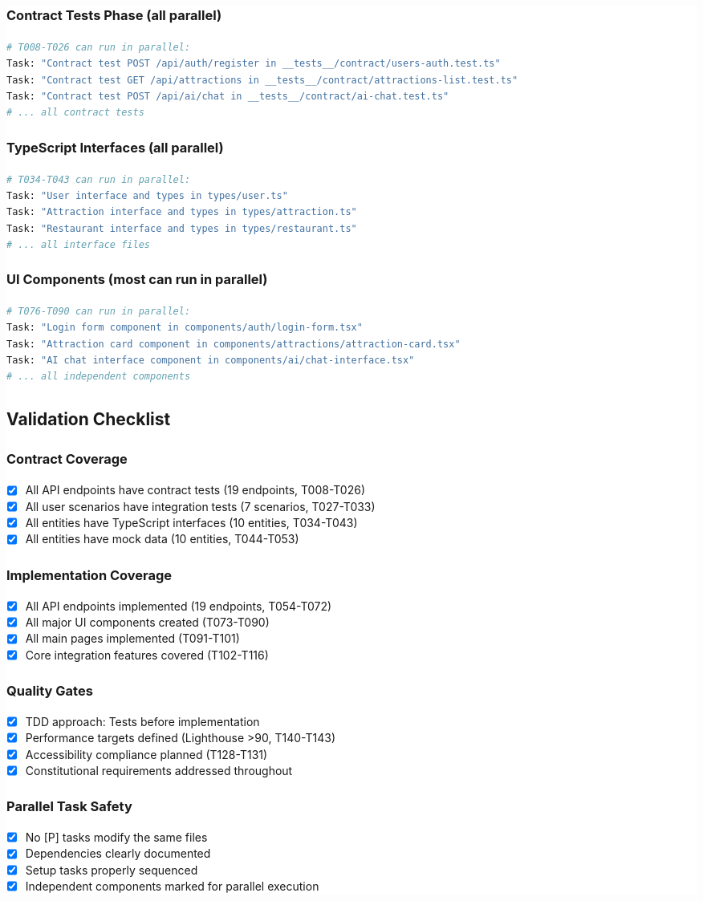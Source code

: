### Contract Tests Phase (all parallel)
```bash
# T008-T026 can run in parallel:
Task: "Contract test POST /api/auth/register in __tests__/contract/users-auth.test.ts"
Task: "Contract test GET /api/attractions in __tests__/contract/attractions-list.test.ts"
Task: "Contract test POST /api/ai/chat in __tests__/contract/ai-chat.test.ts"
# ... all contract tests
```

### TypeScript Interfaces (all parallel)
```bash
# T034-T043 can run in parallel:
Task: "User interface and types in types/user.ts"
Task: "Attraction interface and types in types/attraction.ts"
Task: "Restaurant interface and types in types/restaurant.ts"
# ... all interface files
```

### UI Components (most can run in parallel)
```bash
# T076-T090 can run in parallel:
Task: "Login form component in components/auth/login-form.tsx"
Task: "Attraction card component in components/attractions/attraction-card.tsx"
Task: "AI chat interface component in components/ai/chat-interface.tsx"
# ... all independent components
```

## Validation Checklist

### Contract Coverage
- [x] All API endpoints have contract tests (19 endpoints, T008-T026)
- [x] All user scenarios have integration tests (7 scenarios, T027-T033)
- [x] All entities have TypeScript interfaces (10 entities, T034-T043)
- [x] All entities have mock data (10 entities, T044-T053)

### Implementation Coverage
- [x] All API endpoints implemented (19 endpoints, T054-T072)
- [x] All major UI components created (T073-T090)
- [x] All main pages implemented (T091-T101)
- [x] Core integration features covered (T102-T116)

### Quality Gates
- [x] TDD approach: Tests before implementation
- [x] Performance targets defined (Lighthouse >90, T140-T143)
- [x] Accessibility compliance planned (T128-T131)
- [x] Constitutional requirements addressed throughout

### Parallel Task Safety
- [x] No [P] tasks modify the same files
- [x] Dependencies clearly documented
- [x] Setup tasks properly sequenced
- [x] Independent components marked for parallel execution
